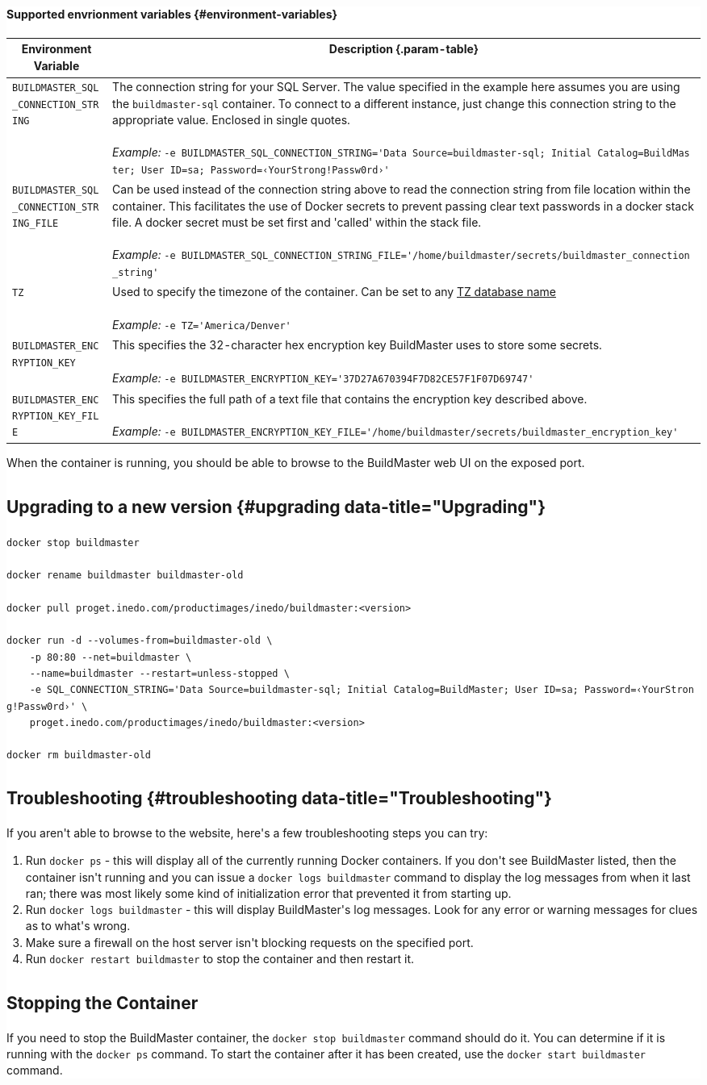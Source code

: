 #### Supported envrionment variables {#environment-variables}

| Environment Variable | Description  {.param-table}
| ----------------------- | --------
| `BUILDMASTER_SQL_CONNECTION_STRING` | The connection string for your SQL Server. The value specified in the example here assumes you are using the `buildmaster-sql` container. To connect to a different instance, just change this connection string to the appropriate value. Enclosed in single quotes. <br/><br/> _Example:_ `-e BUILDMASTER_SQL_CONNECTION_STRING='Data Source=buildmaster-sql; Initial Catalog=BuildMaster; User ID=sa; Password=‹YourStrong!Passw0rd›'`
| `BUILDMASTER_SQL_CONNECTION_STRING_FILE` | Can be used instead of the connection string above to read the connection string from file location within the container. This facilitates the use of Docker secrets to prevent passing clear text passwords in a docker stack file.  A docker secret must be set first and 'called' within the stack file. <br/><br/> _Example:_ `-e BUILDMASTER_SQL_CONNECTION_STRING_FILE='/home/buildmaster/secrets/buildmaster_connection_string'`
| `TZ` | Used to specify the timezone of the container. Can be set to any [TZ database name](https://en.wikipedia.org/wiki/List_of_tz_database_time_zones) <br/><br/> _Example:_ `-e TZ='America/Denver'`
| `BUILDMASTER_ENCRYPTION_KEY` | This specifies the 32-character hex encryption key BuildMaster uses to store some secrets.<br/><br/> _Example:_ `-e BUILDMASTER_ENCRYPTION_KEY='37D27A670394F7D82CE57F1F07D69747'`
| `BUILDMASTER_ENCRYPTION_KEY_FILE` | This specifies the full path of a text file that contains the encryption key described above. <br/><br/> _Example:_ `-e BUILDMASTER_ENCRYPTION_KEY_FILE='/home/buildmaster/secrets/buildmaster_encryption_key'`

When the container is running, you should be able to browse to the BuildMaster web UI on the exposed port.

## Upgrading to a new version {#upgrading data-title="Upgrading"}

```
docker stop buildmaster

docker rename buildmaster buildmaster-old

docker pull proget.inedo.com/productimages/inedo/buildmaster:<version>

docker run -d --volumes-from=buildmaster-old \
    -p 80:80 --net=buildmaster \
    --name=buildmaster --restart=unless-stopped \
    -e SQL_CONNECTION_STRING='Data Source=buildmaster-sql; Initial Catalog=BuildMaster; User ID=sa; Password=‹YourStrong!Passw0rd›' \
    proget.inedo.com/productimages/inedo/buildmaster:<version>

docker rm buildmaster-old
```

## Troubleshooting {#troubleshooting data-title="Troubleshooting"}

If you aren't able to browse to the website, here's a few troubleshooting steps you can try:

1. Run `docker ps` - this will display all of the currently running Docker containers. If you don't see BuildMaster listed, then the container isn't running and you can issue a `docker logs buildmaster` command to display the log messages from when it last ran; there was most likely some kind of initialization error that prevented it from starting up.
2. Run `docker logs buildmaster` - this will display BuildMaster's log messages. Look for any error or warning messages for clues as to what's wrong.
3. Make sure a firewall on the host server isn't blocking requests on the specified port.
4. Run `docker restart buildmaster` to stop the container and then restart it.

## Stopping the Container

If you need to stop the BuildMaster container, the `docker stop buildmaster` command should do it. You can determine if it is running with the `docker ps` command. To start the container after it has been created, use the `docker start buildmaster` command.
